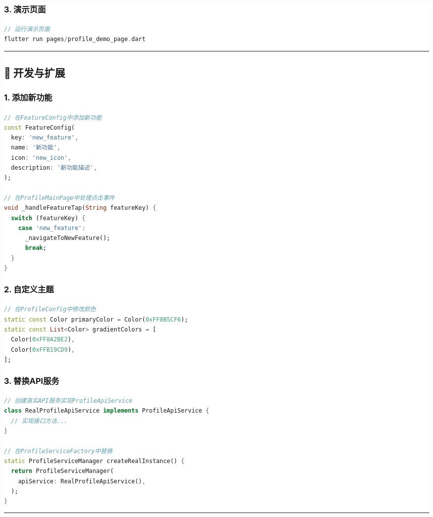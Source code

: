 ### 3. 演示页面

```dart
// 运行演示页面
flutter run pages/profile_demo_page.dart
```

---

## 🔧 开发与扩展

### 1. 添加新功能

```dart
// 在FeatureConfig中添加新功能
const FeatureConfig(
  key: 'new_feature',
  name: '新功能',
  icon: 'new_icon',
  description: '新功能描述',
);

// 在ProfileMainPage中处理点击事件
void _handleFeatureTap(String featureKey) {
  switch (featureKey) {
    case 'new_feature':
      _navigateToNewFeature();
      break;
  }
}
```

### 2. 自定义主题

```dart
// 在ProfileConfig中修改颜色
static const Color primaryColor = Color(0xFF8B5CF6);
static const List<Color> gradientColors = [
  Color(0xFF8A2BE2),
  Color(0xFFB19CD9),
];
```

### 3. 替换API服务

```dart
// 创建真实API服务实现ProfileApiService
class RealProfileApiService implements ProfileApiService {
  // 实现接口方法...
}

// 在ProfileServiceFactory中替换
static ProfileServiceManager createRealInstance() {
  return ProfileServiceManager(
    apiService: RealProfileApiService(),
  );
}
```

---